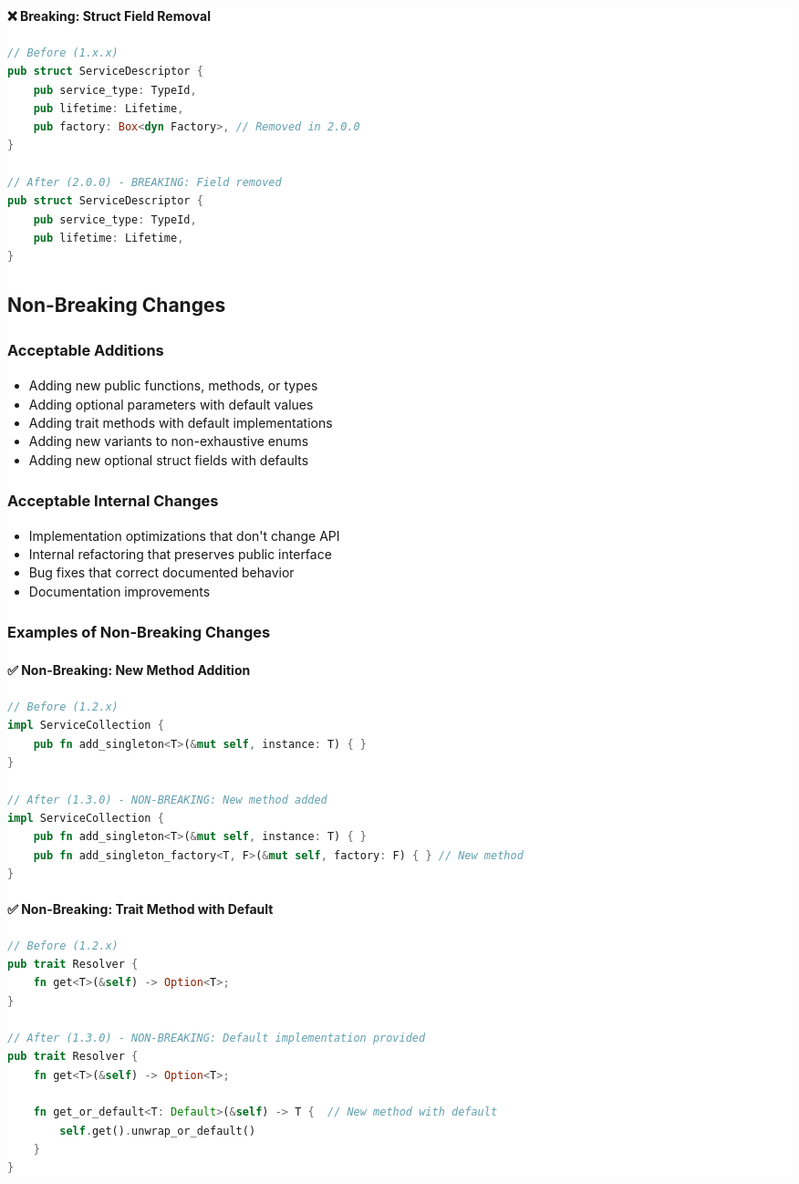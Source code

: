 #### ❌ Breaking: Struct Field Removal
```rust
// Before (1.x.x)
pub struct ServiceDescriptor {
    pub service_type: TypeId,
    pub lifetime: Lifetime,
    pub factory: Box<dyn Factory>, // Removed in 2.0.0
}

// After (2.0.0) - BREAKING: Field removed
pub struct ServiceDescriptor {
    pub service_type: TypeId,
    pub lifetime: Lifetime,
}
```

## Non-Breaking Changes

### Acceptable Additions
- Adding new public functions, methods, or types
- Adding optional parameters with default values
- Adding trait methods with default implementations
- Adding new variants to non-exhaustive enums
- Adding new optional struct fields with defaults

### Acceptable Internal Changes
- Implementation optimizations that don't change API
- Internal refactoring that preserves public interface
- Bug fixes that correct documented behavior
- Documentation improvements

### Examples of Non-Breaking Changes

#### ✅ Non-Breaking: New Method Addition
```rust
// Before (1.2.x)
impl ServiceCollection {
    pub fn add_singleton<T>(&mut self, instance: T) { }
}

// After (1.3.0) - NON-BREAKING: New method added
impl ServiceCollection {
    pub fn add_singleton<T>(&mut self, instance: T) { }
    pub fn add_singleton_factory<T, F>(&mut self, factory: F) { } // New method
}
```

#### ✅ Non-Breaking: Trait Method with Default
```rust
// Before (1.2.x)
pub trait Resolver {
    fn get<T>(&self) -> Option<T>;
}

// After (1.3.0) - NON-BREAKING: Default implementation provided
pub trait Resolver {
    fn get<T>(&self) -> Option<T>;
    
    fn get_or_default<T: Default>(&self) -> T {  // New method with default
        self.get().unwrap_or_default()
    }
}
```